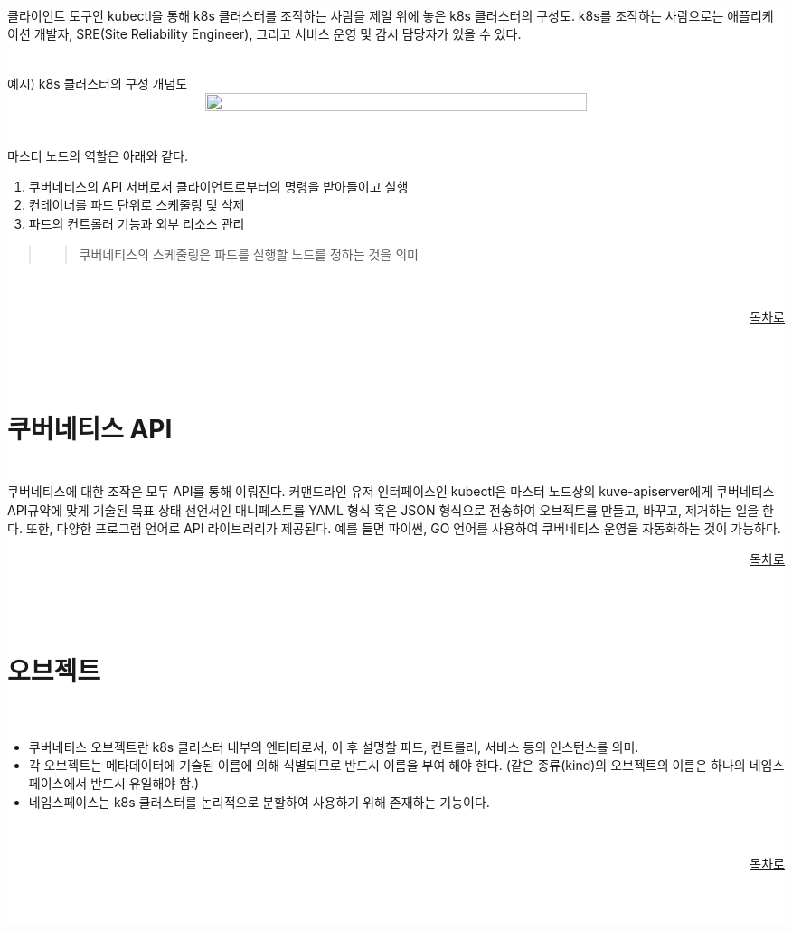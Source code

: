 클라이언트 도구인 kubectl을 통해 k8s 클러스터를 조작하는 사람을 제일 위에 놓은 k8s 클러스터의 구성도.
k8s를 조작하는 사람으로는 애플리케이션 개발자, SRE(Site Reliability Engineer), 그리고 서비스 운영 및 감시 담당자가 있을 수 있다.

<br>
예시) k8s 클러스터의 구성 개념도
<div align="center">
<img src = "https://user-images.githubusercontent.com/45858414/128276338-c3643b97-0cf8-471a-88c5-d4f54d5d6dc2.jpeg" width="70%" height="70%"/>
</div>

<br>

마스터 노드의 역할은 아래와 같다.

1. 쿠버네티스의 API 서버로서 클라이언트로부터의 명령을 받아들이고 실행
2. 컨테이너를 파드 단위로 스케줄링 및 삭제
3. 파드의 컨트롤러 기능과 외부 리소스 관리

>> 쿠버네티스의 스케줄링은 파드를 실행할 노드를 정하는 것을 의미 

<br>
<div align="right"> 

[목차로](#home1) 
</div><br><br>

<a id="6"></a>

# 쿠버네티스 API

<br>
쿠버네티스에 대한 조작은 모두 API를 통해 이뤄진다. 커맨드라인 유저 인터페이스인 kubectl은 마스터 노드상의 kuve-apiserver에게 쿠버네티스 API규약에 맞게 기술된 목표 상태 선언서인 매니페스트를 YAML 형식 혹은 JSON 형식으로 전송하여 오브젝트를 만들고, 바꾸고, 제거하는 일을 한다.
또한, 다양한 프로그램 언어로 API 라이브러리가 제공된다. 예를 들면 파이썬, GO 언어를 사용하여 쿠버네티스 운영을 자동화하는 것이 가능하다.

<br>
<div align="right"> 

[목차로](#home1) 
</div><br><br>

<a id="7"></a>

# 오브젝트

<br>

* 쿠버네티스 오브젝트란 k8s 클러스터 내부의 엔티티로서, 이 후 설명할 파드, 컨트롤러, 서비스 등의 인스턴스를 의미. 
* 각 오브젝트는 메타데이터에 기술된 이름에 의해 식별되므로 반드시 이름을 부여 해야 한다. (같은 종류(kind)의 오브젝트의 이름은 하나의 네임스페이스에서 반드시 유일해야 함.)
* 네임스페이스는 k8s 클러스터를 논리적으로 분할하여 사용하기 위해 존재하는 기능이다. 

<br>
<div align="right"> 

[목차로](#home1) 
</div><br><br>
